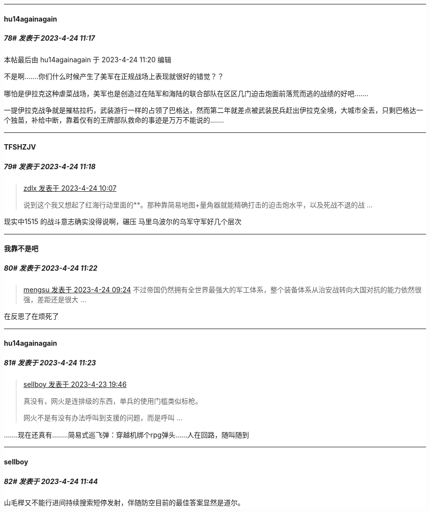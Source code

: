 
*****

####  hu14againagain  
##### 78#       发表于 2023-4-24 11:17

 本帖最后由 hu14againagain 于 2023-4-24 11:20 编辑 

不是啊.......你们什么时候产生了美军在正规战场上表现就很好的错觉？？

哪怕是伊拉克这种虐菜战场，美军也是创造过在陆军和海陆的联合部队在区区几门迫击炮面前落荒而逃的战绩的好吧.......

一提伊拉克战争就是摧枯拉朽，武装游行一样的占领了巴格达，然而第二年就差点被武装民兵赶出伊拉克全境，大城市全丢，只剩巴格达一个独苗，补给中断，靠着仅有的王牌部队救命的事迹是万万不能说的.......

*****

####  TFSHZJV  
##### 79#       发表于 2023-4-24 11:18

<blockquote><a href="httphttps://bbs.saraba1st.com/2b/forum.php?mod=redirect&amp;goto=findpost&amp;pid=60588745&amp;ptid=2130402" target="_blank">zdlx 发表于 2023-4-24 10:07</a>

说到这个我又想起了红海行动里面的**。那种靠简易地图+量角器就能精确打击的迫击炮水平，以及死战不退的战 ...</blockquote>
现实中1515 的战斗意志确实没得说啊，碾压 马里乌波尔的乌军守军好几个层次


*****

####  我靠不是吧  
##### 80#       发表于 2023-4-24 11:22

<blockquote><a href="httphttps://bbs.saraba1st.com/2b/forum.php?mod=redirect&amp;goto=findpost&amp;pid=60588103&amp;ptid=2130402" target="_blank">mengsu 发表于 2023-4-24 09:24</a>
不过帝国仍然拥有全世界最强大的军工体系，整个装备体系从治安战转向大国对抗的能力依然很强，差距还是很大 ...</blockquote>
在反思了在烦死了

*****

####  hu14againagain  
##### 81#       发表于 2023-4-24 11:23

<blockquote><a href="httphttps://bbs.saraba1st.com/2b/forum.php?mod=redirect&amp;goto=findpost&amp;pid=60581307&amp;ptid=2130402" target="_blank">sellboy 发表于 2023-4-23 19:46</a>

真没有，网火是连排级的东西，单兵的使用门槛类似标枪。

网火不是有没有办法呼叫到支援的问题，而是呼叫 ...</blockquote>
.......现在还真有........简易式巡飞弹：穿越机绑个rpg弹头......人在回路，随叫随到


*****

####  sellboy  
##### 82#       发表于 2023-4-24 11:44

山毛榉又不能行进间持续搜索短停发射，伴随防空目前的最佳答案显然是道尔。
